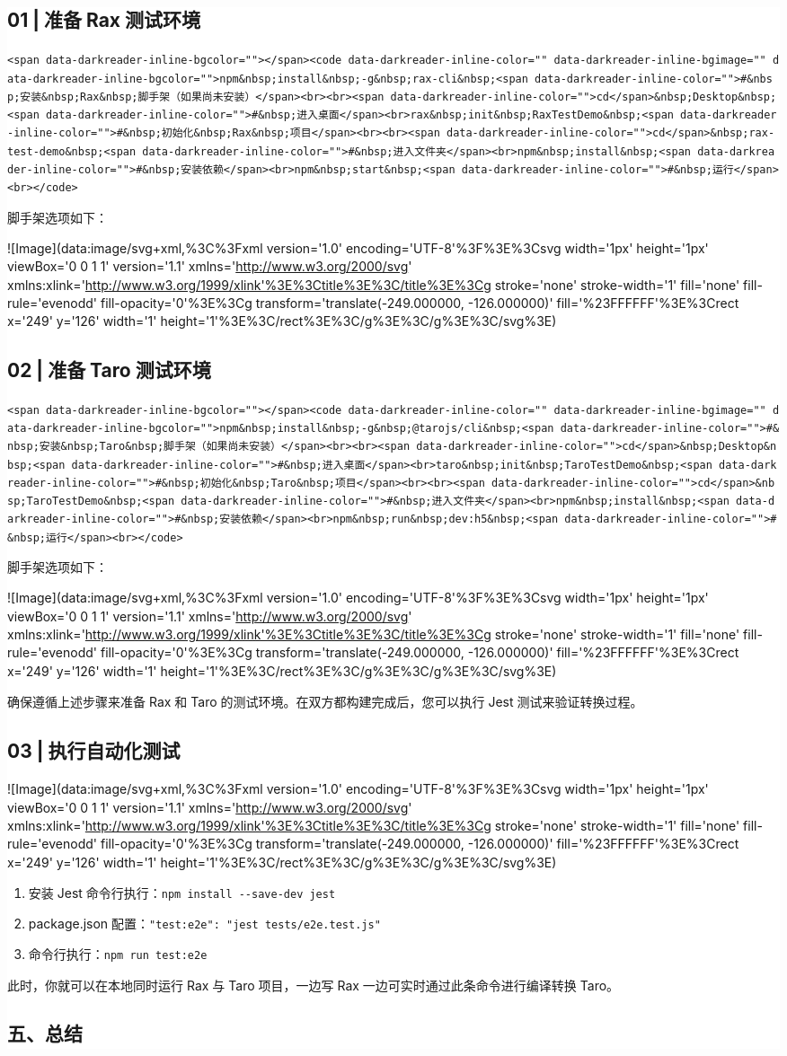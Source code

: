 ```
```

## 01 | 准备 Rax 测试环境

```
<span data-darkreader-inline-bgcolor=""></span><code data-darkreader-inline-color="" data-darkreader-inline-bgimage="" data-darkreader-inline-bgcolor="">npm&nbsp;install&nbsp;-g&nbsp;rax-cli&nbsp;<span data-darkreader-inline-color="">#&nbsp;安装&nbsp;Rax&nbsp;脚手架（如果尚未安装）</span><br><br><span data-darkreader-inline-color="">cd</span>&nbsp;Desktop&nbsp;<span data-darkreader-inline-color="">#&nbsp;进入桌面</span><br>rax&nbsp;init&nbsp;RaxTestDemo&nbsp;<span data-darkreader-inline-color="">#&nbsp;初始化&nbsp;Rax&nbsp;项目</span><br><br><span data-darkreader-inline-color="">cd</span>&nbsp;rax-test-demo&nbsp;<span data-darkreader-inline-color="">#&nbsp;进入文件夹</span><br>npm&nbsp;install&nbsp;<span data-darkreader-inline-color="">#&nbsp;安装依赖</span><br>npm&nbsp;start&nbsp;<span data-darkreader-inline-color="">#&nbsp;运行</span><br></code>
```

脚手架选项如下：

![Image](data:image/svg+xml,%3C%3Fxml version='1.0' encoding='UTF-8'%3F%3E%3Csvg width='1px' height='1px' viewBox='0 0 1 1' version='1.1' xmlns='http://www.w3.org/2000/svg' xmlns:xlink='http://www.w3.org/1999/xlink'%3E%3Ctitle%3E%3C/title%3E%3Cg stroke='none' stroke-width='1' fill='none' fill-rule='evenodd' fill-opacity='0'%3E%3Cg transform='translate(-249.000000, -126.000000)' fill='%23FFFFFF'%3E%3Crect x='249' y='126' width='1' height='1'%3E%3C/rect%3E%3C/g%3E%3C/g%3E%3C/svg%3E)

## 02 | 准备 Taro 测试环境

```
<span data-darkreader-inline-bgcolor=""></span><code data-darkreader-inline-color="" data-darkreader-inline-bgimage="" data-darkreader-inline-bgcolor="">npm&nbsp;install&nbsp;-g&nbsp;@tarojs/cli&nbsp;<span data-darkreader-inline-color="">#&nbsp;安装&nbsp;Taro&nbsp;脚手架（如果尚未安装）</span><br><br><span data-darkreader-inline-color="">cd</span>&nbsp;Desktop&nbsp;<span data-darkreader-inline-color="">#&nbsp;进入桌面</span><br>taro&nbsp;init&nbsp;TaroTestDemo&nbsp;<span data-darkreader-inline-color="">#&nbsp;初始化&nbsp;Taro&nbsp;项目</span><br><br><span data-darkreader-inline-color="">cd</span>&nbsp;TaroTestDemo&nbsp;<span data-darkreader-inline-color="">#&nbsp;进入文件夹</span><br>npm&nbsp;install&nbsp;<span data-darkreader-inline-color="">#&nbsp;安装依赖</span><br>npm&nbsp;run&nbsp;dev:h5&nbsp;<span data-darkreader-inline-color="">#&nbsp;运行</span><br></code>
```

脚手架选项如下：

![Image](data:image/svg+xml,%3C%3Fxml version='1.0' encoding='UTF-8'%3F%3E%3Csvg width='1px' height='1px' viewBox='0 0 1 1' version='1.1' xmlns='http://www.w3.org/2000/svg' xmlns:xlink='http://www.w3.org/1999/xlink'%3E%3Ctitle%3E%3C/title%3E%3Cg stroke='none' stroke-width='1' fill='none' fill-rule='evenodd' fill-opacity='0'%3E%3Cg transform='translate(-249.000000, -126.000000)' fill='%23FFFFFF'%3E%3Crect x='249' y='126' width='1' height='1'%3E%3C/rect%3E%3C/g%3E%3C/g%3E%3C/svg%3E)

确保遵循上述步骤来准备 Rax 和 Taro 的测试环境。在双方都构建完成后，您可以执行 Jest 测试来验证转换过程。

## 03 | 执行自动化测试

![Image](data:image/svg+xml,%3C%3Fxml version='1.0' encoding='UTF-8'%3F%3E%3Csvg width='1px' height='1px' viewBox='0 0 1 1' version='1.1' xmlns='http://www.w3.org/2000/svg' xmlns:xlink='http://www.w3.org/1999/xlink'%3E%3Ctitle%3E%3C/title%3E%3Cg stroke='none' stroke-width='1' fill='none' fill-rule='evenodd' fill-opacity='0'%3E%3Cg transform='translate(-249.000000, -126.000000)' fill='%23FFFFFF'%3E%3Crect x='249' y='126' width='1' height='1'%3E%3C/rect%3E%3C/g%3E%3C/g%3E%3C/svg%3E)

1.  安装 Jest 命令行执行：`npm install --save-dev jest`
    
2.  package.json 配置：`"test:e2e": "jest tests/e2e.test.js"`
    
3.  命令行执行：`npm run test:e2e`
    

此时，你就可以在本地同时运行 Rax 与 Taro 项目，一边写 Rax 一边可实时通过此条命令进行编译转换 Taro。

## 五、总结
